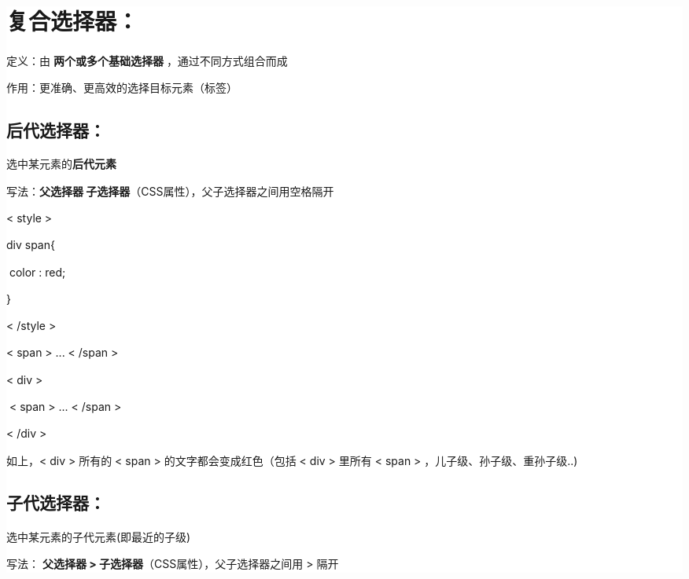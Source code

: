 



# 复合选择器：



定义：由 **两个或多个基础选择器** ，通过不同方式组合而成



作用：更准确、更高效的选择目标元素（标签）





## 后代选择器：



选中某元素的**后代元素**



写法：**父选择器 子选择器**（CSS属性），父子选择器之间用空格隔开



< style >

div span{

​	color : red;

}

< /style >



< span > ... < /span >

< div >

​	< span > ... < /span >

< /div >



如上，< div > 所有的 < span > 的文字都会变成红色（包括 < div > 里所有  < span > ，儿子级、孙子级、重孙子级..)



 

## 子代选择器：



选中某元素的子代元素(即最近的子级)



写法： **父选择器 > 子选择器**（CSS属性），父子选择器之间用 > 隔开


